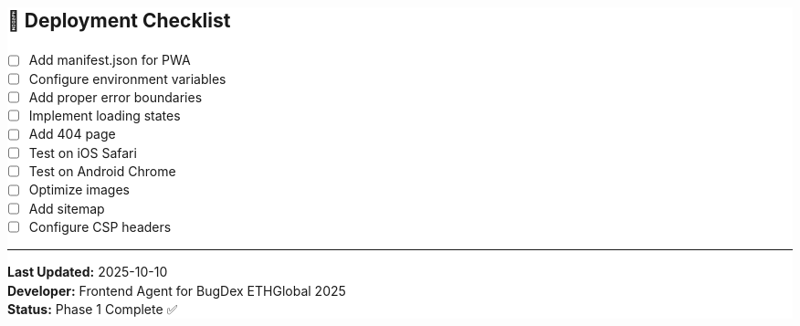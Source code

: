 
## 🏁 Deployment Checklist

- [ ] Add manifest.json for PWA
- [ ] Configure environment variables
- [ ] Add proper error boundaries
- [ ] Implement loading states
- [ ] Add 404 page
- [ ] Test on iOS Safari
- [ ] Test on Android Chrome
- [ ] Optimize images
- [ ] Add sitemap
- [ ] Configure CSP headers

---

**Last Updated:** 2025-10-10  
**Developer:** Frontend Agent for BugDex ETHGlobal 2025  
**Status:** Phase 1 Complete ✅
